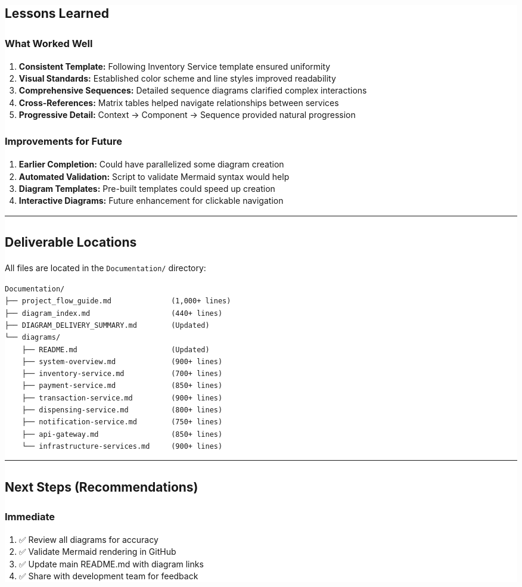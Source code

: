
## Lessons Learned

### What Worked Well

1. **Consistent Template:** Following Inventory Service template ensured uniformity
2. **Visual Standards:** Established color scheme and line styles improved readability
3. **Comprehensive Sequences:** Detailed sequence diagrams clarified complex interactions
4. **Cross-References:** Matrix tables helped navigate relationships between services
5. **Progressive Detail:** Context → Component → Sequence provided natural progression

### Improvements for Future

1. **Earlier Completion:** Could have parallelized some diagram creation
2. **Automated Validation:** Script to validate Mermaid syntax would help
3. **Diagram Templates:** Pre-built templates could speed up creation
4. **Interactive Diagrams:** Future enhancement for clickable navigation

---

## Deliverable Locations

All files are located in the `Documentation/` directory:

```plaintext
Documentation/
├── project_flow_guide.md              (1,000+ lines)
├── diagram_index.md                   (440+ lines)
├── DIAGRAM_DELIVERY_SUMMARY.md        (Updated)
└── diagrams/
    ├── README.md                      (Updated)
    ├── system-overview.md             (900+ lines)
    ├── inventory-service.md           (700+ lines)
    ├── payment-service.md             (850+ lines)
    ├── transaction-service.md         (900+ lines)
    ├── dispensing-service.md          (800+ lines)
    ├── notification-service.md        (750+ lines)
    ├── api-gateway.md                 (850+ lines)
    └── infrastructure-services.md     (900+ lines)
```

---

## Next Steps (Recommendations)

### Immediate

1. ✅ Review all diagrams for accuracy
2. ✅ Validate Mermaid rendering in GitHub
3. ✅ Update main README.md with diagram links
4. ✅ Share with development team for feedback
